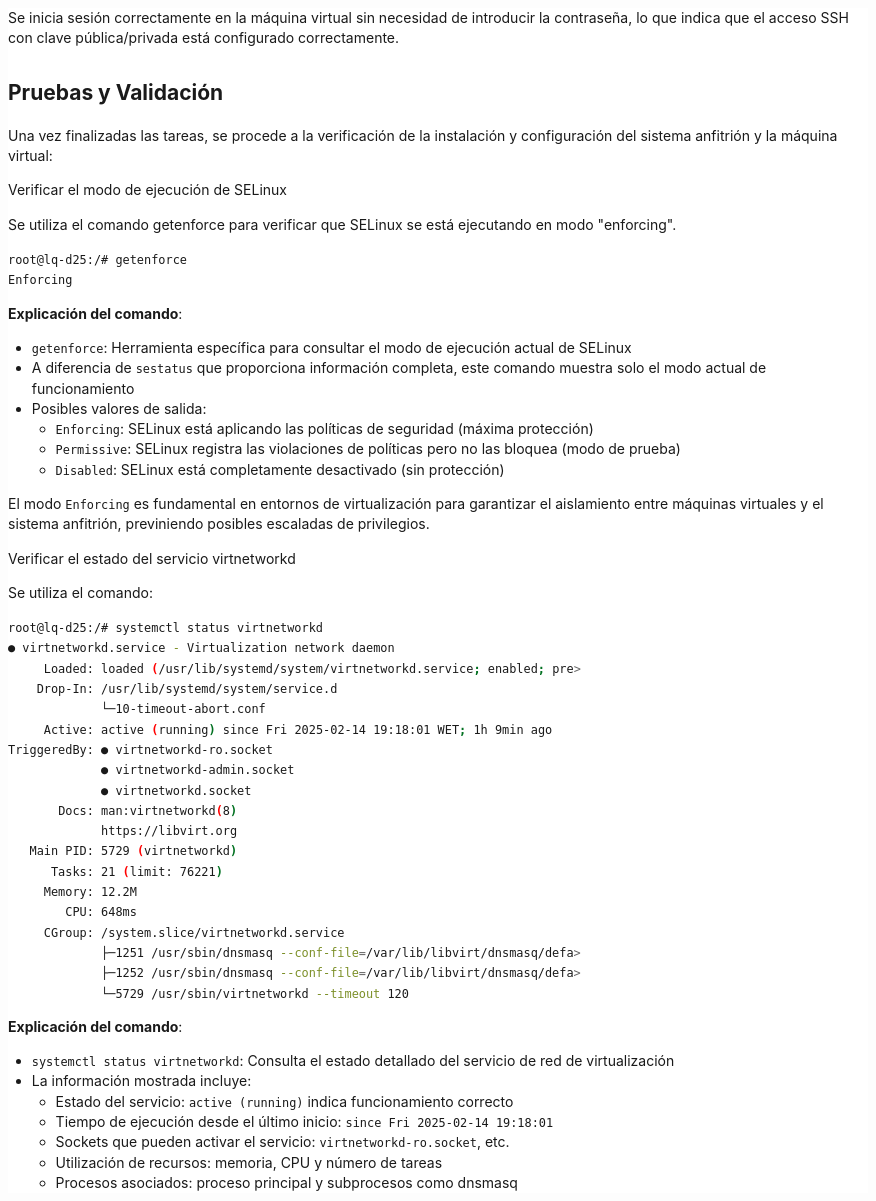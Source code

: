 Se inicia sesión correctamente en la máquina virtual sin necesidad de introducir la contraseña, lo que indica que el acceso SSH con clave pública/privada está configurado correctamente.

## Pruebas y Validación

Una vez finalizadas las tareas, se procede a la verificación de la instalación y configuración del sistema anfitrión y la máquina virtual:

Verificar el modo de ejecución de SELinux

Se utiliza el comando getenforce para verificar que SELinux se está ejecutando en modo "enforcing".

```bash
root@lq-d25:/# getenforce
Enforcing
```

**Explicación del comando**:
- `getenforce`: Herramienta específica para consultar el modo de ejecución actual de SELinux
- A diferencia de `sestatus` que proporciona información completa, este comando muestra solo el modo actual de funcionamiento
- Posibles valores de salida:
  - `Enforcing`: SELinux está aplicando las políticas de seguridad (máxima protección)
  - `Permissive`: SELinux registra las violaciones de políticas pero no las bloquea (modo de prueba)
  - `Disabled`: SELinux está completamente desactivado (sin protección)

El modo `Enforcing` es fundamental en entornos de virtualización para garantizar el aislamiento entre máquinas virtuales y el sistema anfitrión, previniendo posibles escaladas de privilegios.

Verificar el estado del servicio virtnetworkd

Se utiliza el comando:

```bash
root@lq-d25:/# systemctl status virtnetworkd
● virtnetworkd.service - Virtualization network daemon
     Loaded: loaded (/usr/lib/systemd/system/virtnetworkd.service; enabled; pre>
    Drop-In: /usr/lib/systemd/system/service.d
             └─10-timeout-abort.conf
     Active: active (running) since Fri 2025-02-14 19:18:01 WET; 1h 9min ago
TriggeredBy: ● virtnetworkd-ro.socket
             ● virtnetworkd-admin.socket
             ● virtnetworkd.socket
       Docs: man:virtnetworkd(8)
             https://libvirt.org
   Main PID: 5729 (virtnetworkd)
      Tasks: 21 (limit: 76221)
     Memory: 12.2M
        CPU: 648ms
     CGroup: /system.slice/virtnetworkd.service
             ├─1251 /usr/sbin/dnsmasq --conf-file=/var/lib/libvirt/dnsmasq/defa>
             ├─1252 /usr/sbin/dnsmasq --conf-file=/var/lib/libvirt/dnsmasq/defa>
             └─5729 /usr/sbin/virtnetworkd --timeout 120
```

**Explicación del comando**:
- `systemctl status virtnetworkd`: Consulta el estado detallado del servicio de red de virtualización
- La información mostrada incluye:
  - Estado del servicio: `active (running)` indica funcionamiento correcto
  - Tiempo de ejecución desde el último inicio: `since Fri 2025-02-14 19:18:01`
  - Sockets que pueden activar el servicio: `virtnetworkd-ro.socket`, etc.
  - Utilización de recursos: memoria, CPU y número de tareas
  - Procesos asociados: proceso principal y subprocesos como dnsmasq
